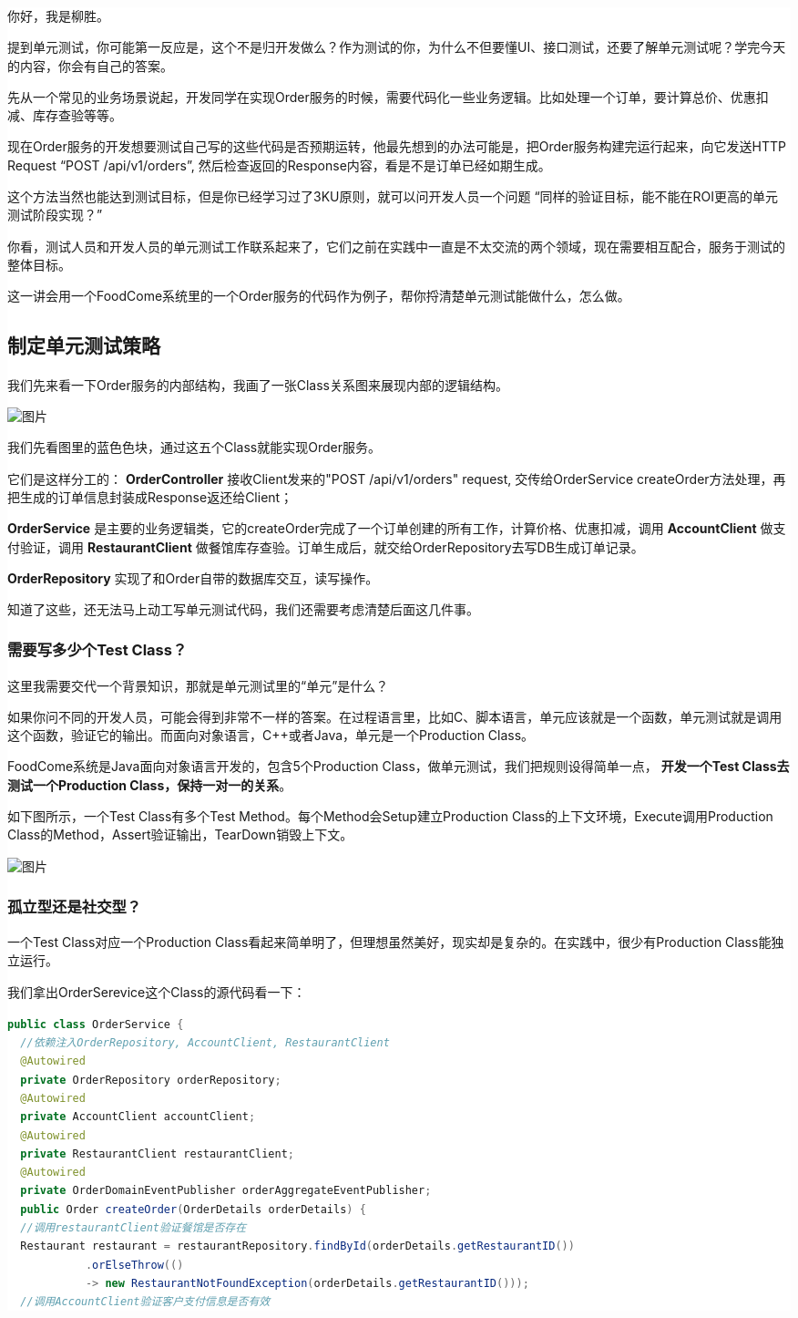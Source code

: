 你好，我是柳胜。

提到单元测试，你可能第一反应是，这个不是归开发做么？作为测试的你，为什么不但要懂UI、接口测试，还要了解单元测试呢？学完今天的内容，你会有自己的答案。

先从一个常见的业务场景说起，开发同学在实现Order服务的时候，需要代码化一些业务逻辑。比如处理一个订单，要计算总价、优惠扣减、库存查验等等。

现在Order服务的开发想要测试自己写的这些代码是否预期运转，他最先想到的办法可能是，把Order服务构建完运行起来，向它发送HTTP Request “POST /api/v1/orders”, 然后检查返回的Response内容，看是不是订单已经如期生成。

这个方法当然也能达到测试目标，但是你已经学习过了3KU原则，就可以问开发人员一个问题 “同样的验证目标，能不能在ROI更高的单元测试阶段实现？”

你看，测试人员和开发人员的单元测试工作联系起来了，它们之前在实践中一直是不太交流的两个领域，现在需要相互配合，服务于测试的整体目标。

这一讲会用一个FoodCome系统里的一个Order服务的代码作为例子，帮你捋清楚单元测试能做什么，怎么做。

## 制定单元测试策略

我们先来看一下Order服务的内部结构，我画了一张Class关系图来展现内部的逻辑结构。

![图片](https://static001.geekbang.org/resource/image/a8/d5/a8b99e099953efc87cf3e34104d413d5.jpg?wh=1920x967)

我们先看图里的蓝色色块，通过这五个Class就能实现Order服务。

它们是这样分工的： **OrderController** 接收Client发来的"POST /api/v1/orders" request, 交传给OrderService createOrder方法处理，再把生成的订单信息封装成Response返还给Client；

**OrderService** 是主要的业务逻辑类，它的createOrder完成了一个订单创建的所有工作，计算价格、优惠扣减，调用 **AccountClient** 做支付验证，调用 **RestaurantClient** 做餐馆库存查验。订单生成后，就交给OrderRepository去写DB生成订单记录。

**OrderRepository** 实现了和Order自带的数据库交互，读写操作。

知道了这些，还无法马上动工写单元测试代码，我们还需要考虑清楚后面这几件事。

### 需要写多少个Test Class？

这里我需要交代一个背景知识，那就是单元测试里的“单元”是什么？

如果你问不同的开发人员，可能会得到非常不一样的答案。在过程语言里，比如C、脚本语言，单元应该就是一个函数，单元测试就是调用这个函数，验证它的输出。而面向对象语言，C++或者Java，单元是一个Production Class。

FoodCome系统是Java面向对象语言开发的，包含5个Production Class，做单元测试，我们把规则设得简单一点， **开发一个Test Class去测试一个Production Class，保持一对一的关系**。

如下图所示，一个Test Class有多个Test Method。每个Method会Setup建立Production Class的上下文环境，Execute调用Production Class的Method，Assert验证输出，TearDown销毁上下文。

![图片](https://static001.geekbang.org/resource/image/e2/77/e28060bbe8048fdc76ca6612d9915877.jpg?wh=1920x889)

### 孤立型还是社交型？

一个Test Class对应一个Production Class看起来简单明了，但理想虽然美好，现实却是复杂的。在实践中，很少有Production Class能独立运行。

我们拿出OrderSerevice这个Class的源代码看一下：

```java
public class OrderService {
  //依赖注入OrderRepository, AccountClient, RestaurantClient
  @Autowired
  private OrderRepository orderRepository;
  @Autowired
  private AccountClient accountClient;
  @Autowired
  private RestaurantClient restaurantClient;
  @Autowired
  private OrderDomainEventPublisher orderAggregateEventPublisher;
  public Order createOrder(OrderDetails orderDetails) {
  //调用restaurantClient验证餐馆是否存在
  Restaurant restaurant = restaurantRepository.findById(orderDetails.getRestaurantID())
            .orElseThrow(()
            -> new RestaurantNotFoundException(orderDetails.getRestaurantID()));
  //调用AccountClient验证客户支付信息是否有效
```